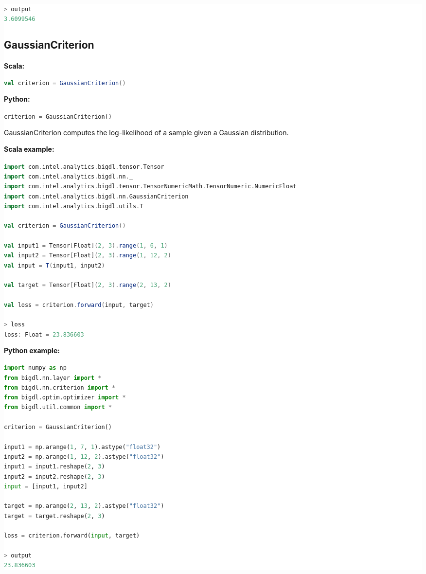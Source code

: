 ```python
> output
3.6099546
```

## GaussianCriterion ##

**Scala:**
```scala
val criterion = GaussianCriterion()
```
**Python:**
```python
criterion = GaussianCriterion()
```

GaussianCriterion computes the log-likelihood of a sample given a Gaussian distribution.

**Scala example:**
```scala
import com.intel.analytics.bigdl.tensor.Tensor
import com.intel.analytics.bigdl.nn._
import com.intel.analytics.bigdl.tensor.TensorNumericMath.TensorNumeric.NumericFloat
import com.intel.analytics.bigdl.nn.GaussianCriterion
import com.intel.analytics.bigdl.utils.T

val criterion = GaussianCriterion()

val input1 = Tensor[Float](2, 3).range(1, 6, 1)
val input2 = Tensor[Float](2, 3).range(1, 12, 2)
val input = T(input1, input2)

val target = Tensor[Float](2, 3).range(2, 13, 2)

val loss = criterion.forward(input, target)

> loss
loss: Float = 23.836603
```

**Python example:**
```python
import numpy as np
from bigdl.nn.layer import *
from bigdl.nn.criterion import *
from bigdl.optim.optimizer import *
from bigdl.util.common import *

criterion = GaussianCriterion()

input1 = np.arange(1, 7, 1).astype("float32")
input2 = np.arange(1, 12, 2).astype("float32")
input1 = input1.reshape(2, 3)
input2 = input2.reshape(2, 3)
input = [input1, input2]

target = np.arange(2, 13, 2).astype("float32")
target = target.reshape(2, 3)

loss = criterion.forward(input, target)

> output
23.836603
```
